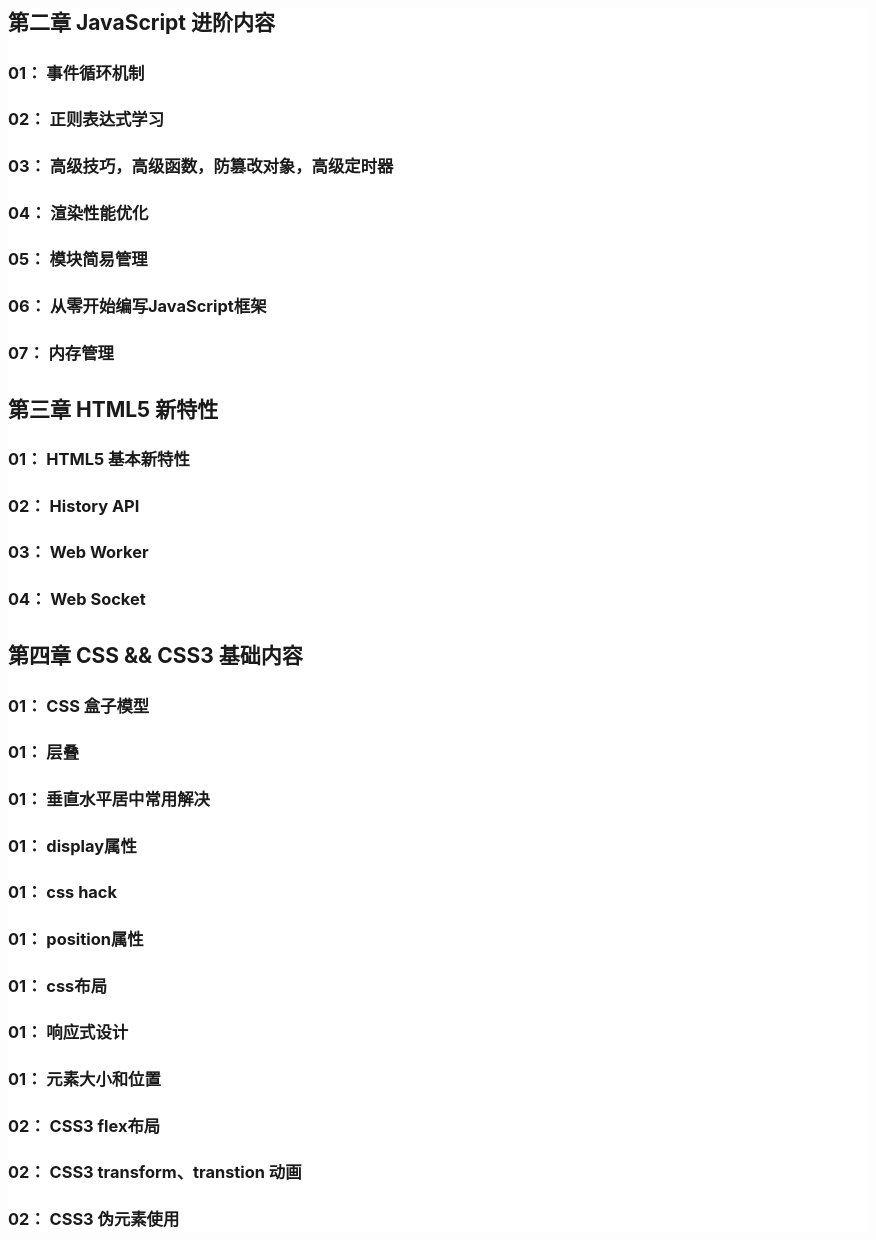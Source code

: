 
## 第二章  JavaScript 进阶内容

### 01： 事件循环机制	
### 02： 正则表达式学习
### 03： 高级技巧，高级函数，防篡改对象，高级定时器
### 04： 渲染性能优化
### 05： 模块简易管理
### 06： 从零开始编写JavaScript框架
### 07： 内存管理


## 第三章  HTML5 新特性

### 01：  HTML5 基本新特性
### 02：  History API
### 03：  Web Worker
### 04：  Web Socket

## 第四章  CSS && CSS3 基础内容

### 01：  CSS 盒子模型
### 01：  层叠
### 01：  垂直水平居中常用解决
### 01：  display属性
### 01：  css hack
### 01：  position属性
### 01：  css布局
### 01：  响应式设计
### 01：  元素大小和位置

### 02：  CSS3 flex布局
### 02：  CSS3 transform、transtion 动画
### 02：  CSS3 伪元素使用

